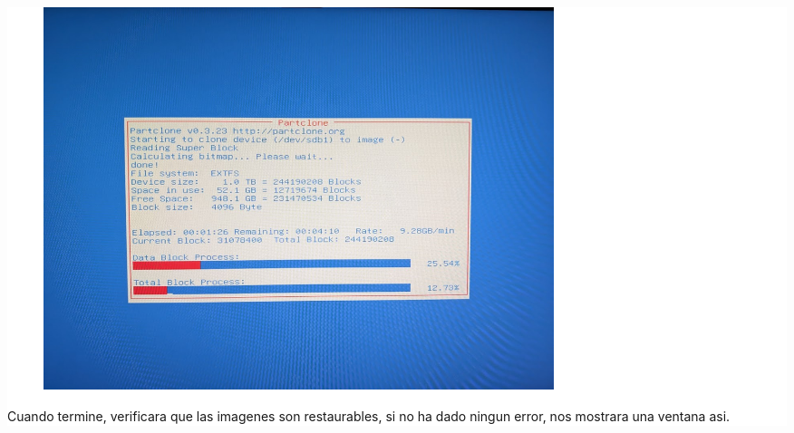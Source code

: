 <figure><img src="../.gitbook/assets/imagen (21).png" alt="" width="563"><figcaption></figcaption></figure>

Cuando termine, verificara que las imagenes son restaurables, si no ha dado ningun error, nos mostrara una ventana asi.&#x20;
